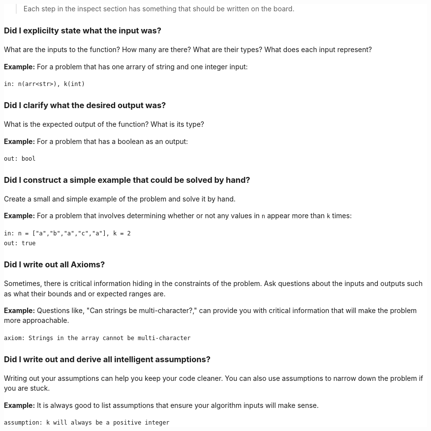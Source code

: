 > Each step in the inspect section has something that should be written on the board.

### Did I explicilty state what the input was?

What are the inputs to the function? How many are there? What are their types? What does each input represent?

**Example:** For a problem that has one arrary of string and one integer input:

```
in: n(arr<str>), k(int)
```

### Did I clarify what the desired output was?

What is the expected output of the function? What is its type?

**Example:** For a problem that has a boolean as an output:

```
out: bool
```

### Did I construct a simple example that could be solved by hand?

Create a small and simple example of the problem and solve it by hand.

**Example:** For a problem that involves determining whether or not any values in `n` appear more than `k` times:

```
in: n = ["a","b","a","c","a"], k = 2
out: true
```

### Did I write out all Axioms?

Sometimes, there is critical information hiding in the constraints of the problem. Ask questions about the inputs and outputs such as what their bounds and or expected ranges are. 

**Example:** Questions like, "Can strings be multi-character?," can provide you with critical information that will make the problem more approachable.

```
axiom: Strings in the array cannot be multi-character
```

### Did I write out and derive all intelligent assumptions?

Writing out your assumptions can help you keep your code cleaner. You can also use assumptions to narrow down the problem if you are stuck.

**Example:** It is always good to list assumptions that ensure your algorithm inputs will make sense.

```
assumption: k will always be a positive integer
```
